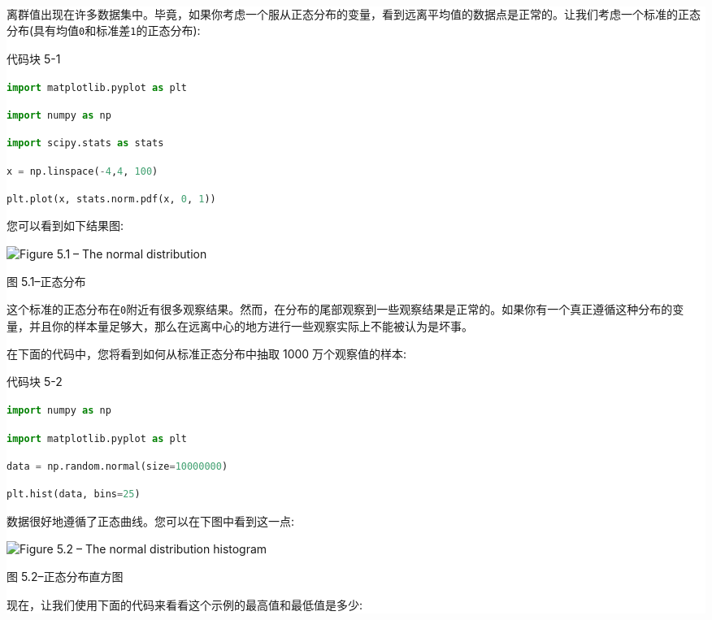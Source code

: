 离群值出现在许多数据集中。毕竟，如果你考虑一个服从正态分布的变量，看到远离平均值的数据点是正常的。让我们考虑一个标准的正态分布(具有均值`0`和标准差`1`的正态分布):

代码块 5-1

```py
import matplotlib.pyplot as plt
```

```py
import numpy as np
```

```py
import scipy.stats as stats
```

```py
x = np.linspace(-4,4, 100)
```

```py
plt.plot(x, stats.norm.pdf(x, 0, 1))
```

您可以看到如下结果图:

![Figure 5.1 – The normal distribution
](img/B18335_05_1.jpg)

图 5.1–正态分布

这个标准的正态分布在`0`附近有很多观察结果。然而，在分布的尾部观察到一些观察结果是正常的。如果你有一个真正遵循这种分布的变量，并且你的样本量足够大，那么在远离中心的地方进行一些观察实际上不能被认为是坏事。

在下面的代码中，您将看到如何从标准正态分布中抽取 1000 万个观察值的样本:

代码块 5-2

```py
import numpy as np
```

```py
import matplotlib.pyplot as plt
```

```py
data = np.random.normal(size=10000000)
```

```py
plt.hist(data, bins=25)
```

数据很好地遵循了正态曲线。您可以在下图中看到这一点:

![Figure 5.2 – The normal distribution histogram
](img/B18335_05_2.jpg)

图 5.2–正态分布直方图

现在，让我们使用下面的代码来看看这个示例的最高值和最低值是多少:
